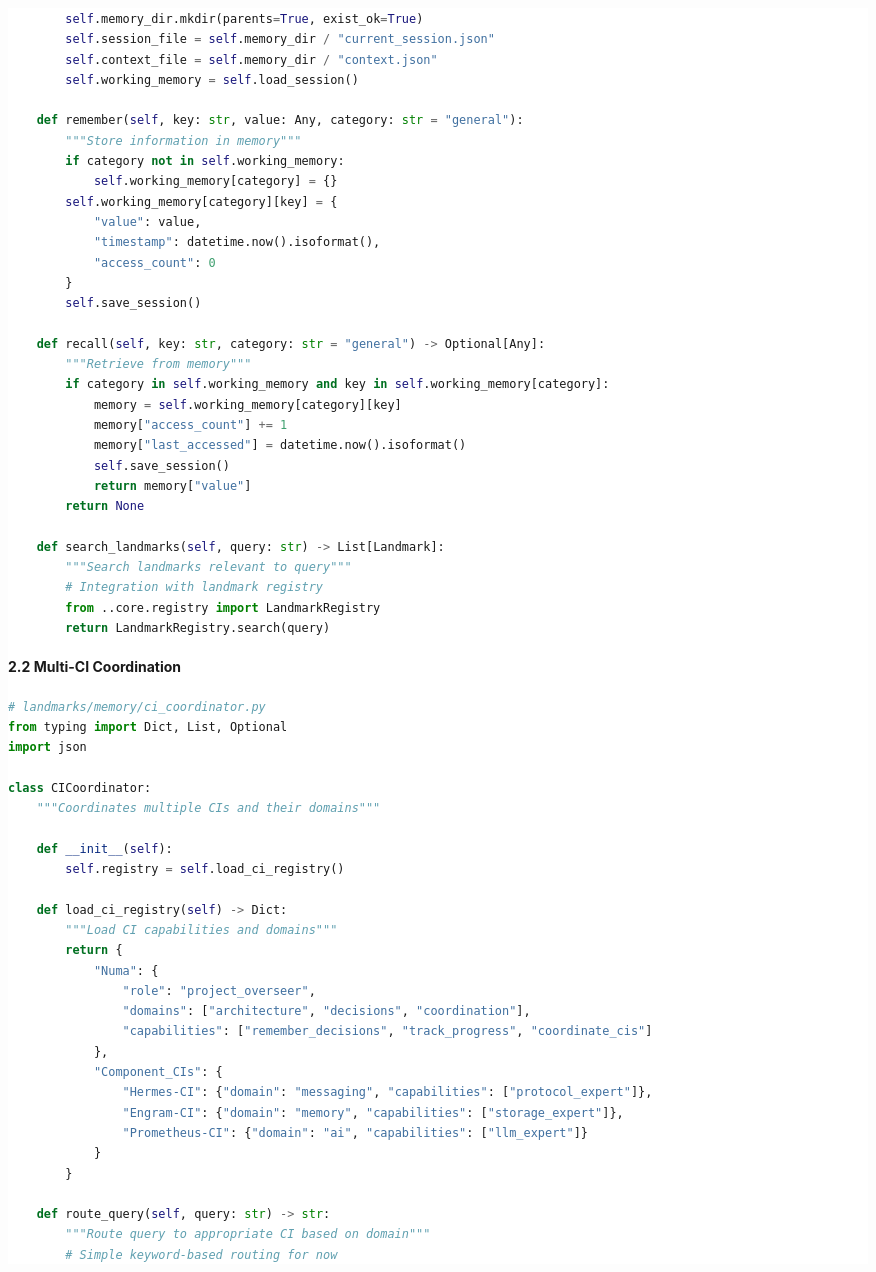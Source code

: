 ```python
        self.memory_dir.mkdir(parents=True, exist_ok=True)
        self.session_file = self.memory_dir / "current_session.json"
        self.context_file = self.memory_dir / "context.json"
        self.working_memory = self.load_session()
        
    def remember(self, key: str, value: Any, category: str = "general"):
        """Store information in memory"""
        if category not in self.working_memory:
            self.working_memory[category] = {}
        self.working_memory[category][key] = {
            "value": value,
            "timestamp": datetime.now().isoformat(),
            "access_count": 0
        }
        self.save_session()
        
    def recall(self, key: str, category: str = "general") -> Optional[Any]:
        """Retrieve from memory"""
        if category in self.working_memory and key in self.working_memory[category]:
            memory = self.working_memory[category][key]
            memory["access_count"] += 1
            memory["last_accessed"] = datetime.now().isoformat()
            self.save_session()
            return memory["value"]
        return None
        
    def search_landmarks(self, query: str) -> List[Landmark]:
        """Search landmarks relevant to query"""
        # Integration with landmark registry
        from ..core.registry import LandmarkRegistry
        return LandmarkRegistry.search(query)
```

#### 2.2 Multi-CI Coordination

```python
# landmarks/memory/ci_coordinator.py
from typing import Dict, List, Optional
import json

class CICoordinator:
    """Coordinates multiple CIs and their domains"""
    
    def __init__(self):
        self.registry = self.load_ci_registry()
        
    def load_ci_registry(self) -> Dict:
        """Load CI capabilities and domains"""
        return {
            "Numa": {
                "role": "project_overseer",
                "domains": ["architecture", "decisions", "coordination"],
                "capabilities": ["remember_decisions", "track_progress", "coordinate_cis"]
            },
            "Component_CIs": {
                "Hermes-CI": {"domain": "messaging", "capabilities": ["protocol_expert"]},
                "Engram-CI": {"domain": "memory", "capabilities": ["storage_expert"]},
                "Prometheus-CI": {"domain": "ai", "capabilities": ["llm_expert"]}
            }
        }
    
    def route_query(self, query: str) -> str:
        """Route query to appropriate CI based on domain"""
        # Simple keyword-based routing for now
```